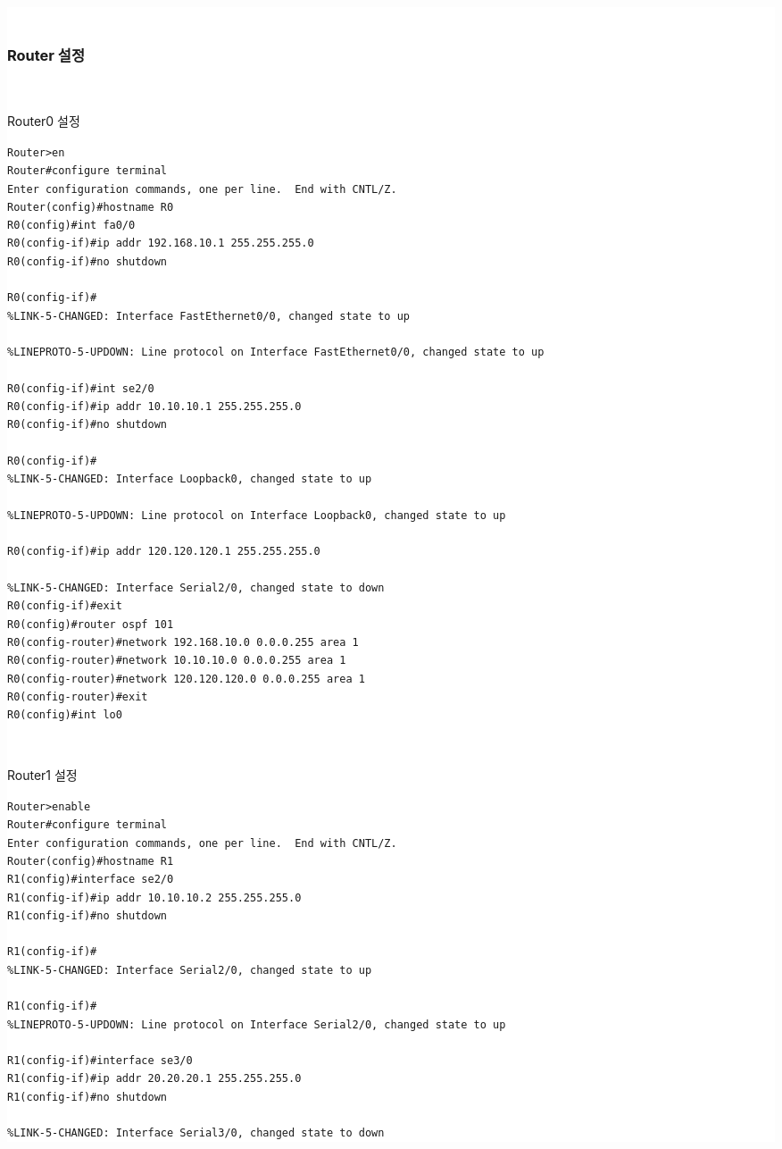<br>

### Router 설정

<br>

Router0 설정

```ios
Router>en
Router#configure terminal
Enter configuration commands, one per line.  End with CNTL/Z.
Router(config)#hostname R0
R0(config)#int fa0/0
R0(config-if)#ip addr 192.168.10.1 255.255.255.0
R0(config-if)#no shutdown

R0(config-if)#
%LINK-5-CHANGED: Interface FastEthernet0/0, changed state to up

%LINEPROTO-5-UPDOWN: Line protocol on Interface FastEthernet0/0, changed state to up

R0(config-if)#int se2/0
R0(config-if)#ip addr 10.10.10.1 255.255.255.0
R0(config-if)#no shutdown

R0(config-if)#
%LINK-5-CHANGED: Interface Loopback0, changed state to up

%LINEPROTO-5-UPDOWN: Line protocol on Interface Loopback0, changed state to up

R0(config-if)#ip addr 120.120.120.1 255.255.255.0

%LINK-5-CHANGED: Interface Serial2/0, changed state to down
R0(config-if)#exit
R0(config)#router ospf 101
R0(config-router)#network 192.168.10.0 0.0.0.255 area 1
R0(config-router)#network 10.10.10.0 0.0.0.255 area 1
R0(config-router)#network 120.120.120.0 0.0.0.255 area 1
R0(config-router)#exit
R0(config)#int lo0
```

<br>

Router1 설정

```ios
Router>enable
Router#configure terminal
Enter configuration commands, one per line.  End with CNTL/Z.
Router(config)#hostname R1
R1(config)#interface se2/0
R1(config-if)#ip addr 10.10.10.2 255.255.255.0
R1(config-if)#no shutdown

R1(config-if)#
%LINK-5-CHANGED: Interface Serial2/0, changed state to up

R1(config-if)#
%LINEPROTO-5-UPDOWN: Line protocol on Interface Serial2/0, changed state to up

R1(config-if)#interface se3/0
R1(config-if)#ip addr 20.20.20.1 255.255.255.0
R1(config-if)#no shutdown

%LINK-5-CHANGED: Interface Serial3/0, changed state to down
```